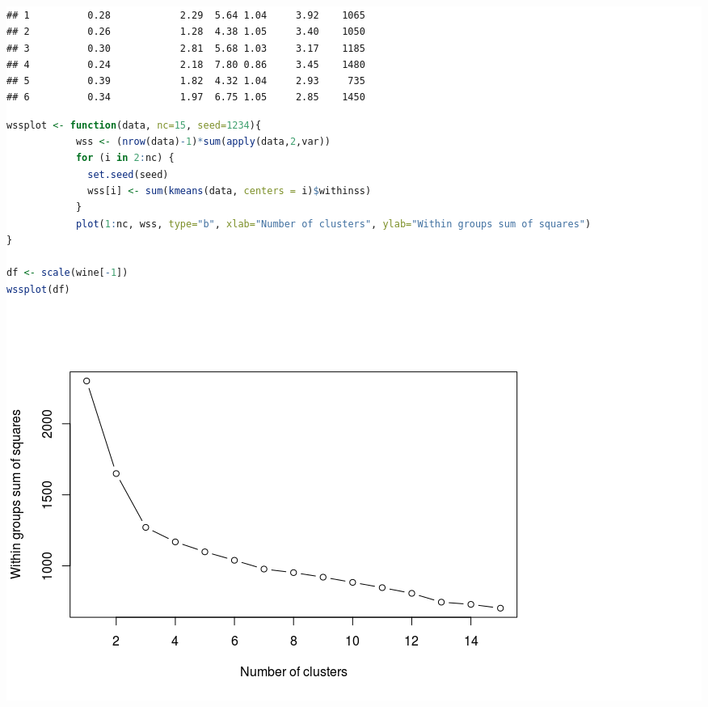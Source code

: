     ## 1          0.28            2.29  5.64 1.04     3.92    1065
    ## 2          0.26            1.28  4.38 1.05     3.40    1050
    ## 3          0.30            2.81  5.68 1.03     3.17    1185
    ## 4          0.24            2.18  7.80 0.86     3.45    1480
    ## 5          0.39            1.82  4.32 1.04     2.93     735
    ## 6          0.34            1.97  6.75 1.05     2.85    1450

``` r
wssplot <- function(data, nc=15, seed=1234){
            wss <- (nrow(data)-1)*sum(apply(data,2,var))
            for (i in 2:nc) {
              set.seed(seed)
              wss[i] <- sum(kmeans(data, centers = i)$withinss)
            }
            plot(1:nc, wss, type="b", xlab="Number of clusters", ylab="Within groups sum of squares")
}

df <- scale(wine[-1])
wssplot(df)
```

![](clustering_files/figure-markdown_github/unnamed-chunk-2-1.png)
